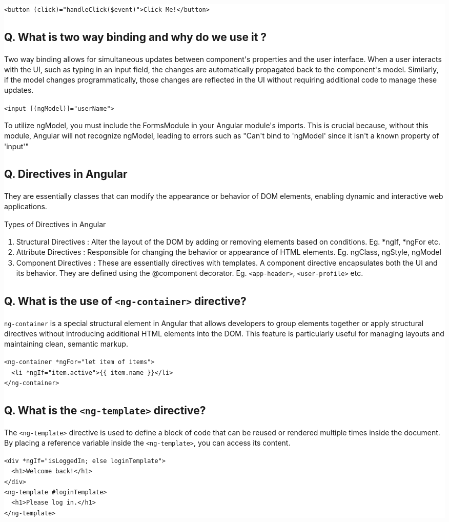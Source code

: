 ```
<button (click)="handleClick($event)">Click Me!</button>
```

## Q. What is two way binding and why do we use it ?
Two way binding allows for simultaneous updates between component's properties and the user interface. When a user interacts with the UI, such as typing in an input field, the changes are automatically propagated back to the component's model. Similarly, if the model changes programmatically, those changes are reflected in the UI without requiring additional code to manage these updates.
```
<input [(ngModel)]="userName">
```
To utilize ngModel, you must include the FormsModule in your Angular module's imports. This is crucial because, without this module, Angular will not recognize ngModel, leading to errors such as "Can't bind to 'ngModel' since it isn't a known property of 'input'" 

## Q. Directives in Angular
They are essentially classes that can modify the appearance or behavior of DOM elements, enabling dynamic and interactive web applications.

Types of Directives in Angular
1) Structural Directives : Alter the layout of the DOM by adding or removing elements based on conditions. Eg. *ngIf, *ngFor etc.
2) Attribute Directives : Responsible for changing the behavior or appearance of HTML elements.
Eg. ngClass, ngStyle, ngModel
3) Component Directives : These are essentially directives with templates. A component directive encapsulates both the UI and its behavior. They are defined using the @component decorator. Eg. `<app-header>`, `<user-profile>` etc. 

## Q. What is the use of `<ng-container>` directive?
`ng-container` is a special structural element in Angular that allows developers to group elements together or apply structural directives without introducing additional HTML elements into the DOM. This feature is particularly useful for managing layouts and maintaining clean, semantic markup.

```
<ng-container *ngFor="let item of items">
  <li *ngIf="item.active">{{ item.name }}</li>
</ng-container>
```

## Q. What is the `<ng-template>` directive?
The `<ng-template>` directive is used to define a block of code that can be reused or rendered multiple times inside the document.
By placing a reference variable inside the `<ng-template>`, you can access its content.

```
<div *ngIf="isLoggedIn; else loginTemplate">
  <h1>Welcome back!</h1>
</div>
<ng-template #loginTemplate>
  <h1>Please log in.</h1>
</ng-template>
```
